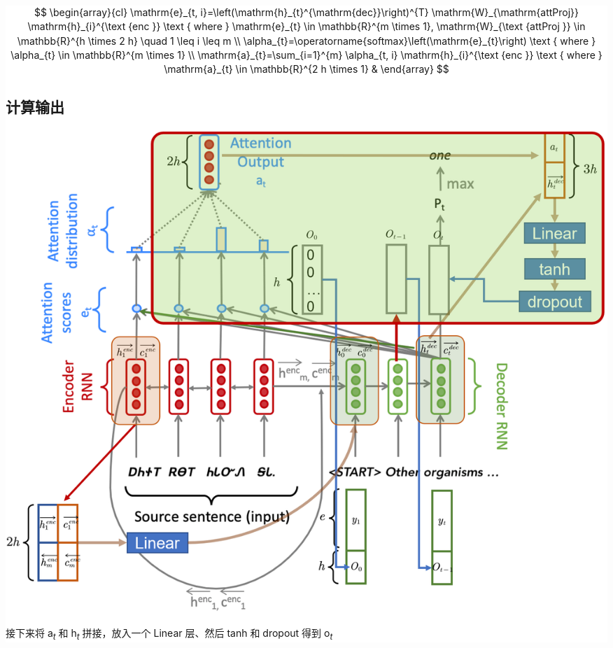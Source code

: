 $$
\begin{array}{cl}
\mathrm{e}_{t, i}=\left(\mathrm{h}_{t}^{\mathrm{dec}}\right)^{T} \mathrm{W}_{\mathrm{attProj}} \mathrm{h}_{i}^{\text {enc }} \text { where } \mathrm{e}_{t} \in \mathbb{R}^{m \times 1}, \mathrm{W}_{\text {attProj }} \in \mathbb{R}^{h \times 2 h} \quad 1 \leq i \leq m \\
\alpha_{t}=\operatorname{softmax}\left(\mathrm{e}_{t}\right) \text { where } \alpha_{t} \in \mathbb{R}^{m \times 1} \\
\mathrm{a}_{t}=\sum_{i=1}^{m} \alpha_{t, i} \mathrm{h}_{i}^{\text {enc }} \text { where } \mathrm{a}_{t} \in \mathbb{R}^{2 h \times 1} &
\end{array}
$$

## 计算输出

![](assets/1414033610.png)

接下来将 $\mathrm{a}_{t}$ 和 $\mathrm{h}_{t}$ 拼接，放入一个 Linear 层、然后 tanh 和 dropout 得到 $\mathrm{o}_{t}$
